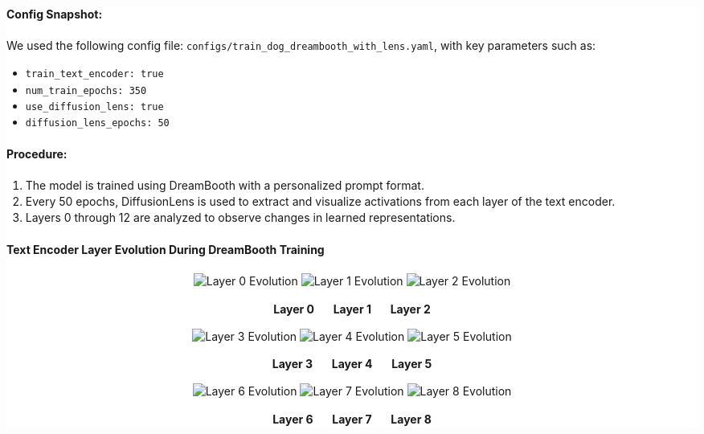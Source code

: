 #### **Config Snapshot:**
We used the following config file: `configs/train_dog_dreambooth_with_lens.yaml`, with key parameters such as:
- `train_text_encoder: true`
- `num_train_epochs: 350`
- `use_diffusion_lens: true`
- `diffusion_lens_epochs: 50`

#### **Procedure:**  
1. The model is trained using DreamBooth with a personalized prompt format.
2. Every 50 epochs, DiffusionLens is used to extract and visualize activations from each layer of the text encoder.
3. Layers 0 through 12 are analyzed to observe changes in learned representations.

#### **Text Encoder Layer Evolution During DreamBooth Training**

<p align="center">
  <img src="/Diffusion%20Lens:%20Interpreting%20Text%20Encoders%20in%20Text-to-Image%20pipelines%20tuned%20using%20DreamBooth/layer_evolution_gifs/layer_000_evolution.gif" alt="Layer 0 Evolution" width="200"/>
  <img src="/Diffusion%20Lens:%20Interpreting%20Text%20Encoders%20in%20Text-to-Image%20pipelines%20tuned%20using%20DreamBooth/layer_evolution_gifs/layer_001_evolution.gif" alt="Layer 1 Evolution" width="200"/>
  <img src="/Diffusion%20Lens:%20Interpreting%20Text%20Encoders%20in%20Text-to-Image%20pipelines%20tuned%20using%20DreamBooth/layer_evolution_gifs/layer_002_evolution.gif" alt="Layer 2 Evolution" width="200"/>
</p>

<p align="center">
  <strong>Layer 0</strong>&nbsp;&nbsp;&nbsp;&nbsp;&nbsp;
  <strong>Layer 1</strong>&nbsp;&nbsp;&nbsp;&nbsp;&nbsp;
  <strong>Layer 2</strong>
</p>

<p align="center">
  <img src="/Diffusion%20Lens:%20Interpreting%20Text%20Encoders%20in%20Text-to-Image%20pipelines%20tuned%20using%20DreamBooth/layer_evolution_gifs/layer_003_evolution.gif" alt="Layer 3 Evolution" width="200"/>
  <img src="/Diffusion%20Lens:%20Interpreting%20Text%20Encoders%20in%20Text-to-Image%20pipelines%20tuned%20using%20DreamBooth/layer_evolution_gifs/layer_004_evolution.gif" alt="Layer 4 Evolution" width="200"/>
  <img src="/Diffusion%20Lens:%20Interpreting%20Text%20Encoders%20in%20Text-to-Image%20pipelines%20tuned%20using%20DreamBooth/layer_evolution_gifs/layer_005_evolution.gif" alt="Layer 5 Evolution" width="200"/>
</p>

<p align="center">
  <strong>Layer 3</strong>&nbsp;&nbsp;&nbsp;&nbsp;&nbsp;
  <strong>Layer 4</strong>&nbsp;&nbsp;&nbsp;&nbsp;&nbsp;
  <strong>Layer 5</strong>
</p>

<p align="center">
  <img src="/Diffusion%20Lens:%20Interpreting%20Text%20Encoders%20in%20Text-to-Image%20pipelines%20tuned%20using%20DreamBooth/layer_evolution_gifs/layer_006_evolution.gif" alt="Layer 6 Evolution" width="200"/>
  <img src="/Diffusion%20Lens:%20Interpreting%20Text%20Encoders%20in%20Text-to-Image%20pipelines%20tuned%20using%20DreamBooth/layer_evolution_gifs/layer_007_evolution.gif" alt="Layer 7 Evolution" width="200"/>
  <img src="/Diffusion%20Lens:%20Interpreting%20Text%20Encoders%20in%20Text-to-Image%20pipelines%20tuned%20using%20DreamBooth/layer_evolution_gifs/layer_008_evolution.gif" alt="Layer 8 Evolution" width="200"/>
</p>

<p align="center">
  <strong>Layer 6</strong>&nbsp;&nbsp;&nbsp;&nbsp;&nbsp;
  <strong>Layer 7</strong>&nbsp;&nbsp;&nbsp;&nbsp;&nbsp;
  <strong>Layer 8</strong>
</p>
